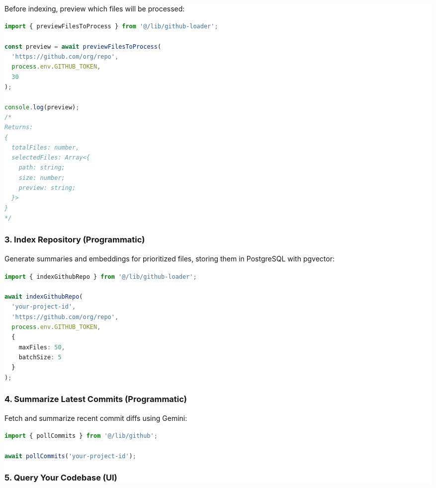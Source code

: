 Before indexing, preview which files will be processed:

```typescript
import { previewFilesToProcess } from '@/lib/github-loader';

const preview = await previewFilesToProcess(
  'https://github.com/org/repo',
  process.env.GITHUB_TOKEN,
  30
);

console.log(preview);
/*
Returns:
{
  totalFiles: number,
  selectedFiles: Array<{
    path: string;
    size: number;
    preview: string;
  }>
}
*/
```

### 3. Index Repository (Programmatic)

Generate summaries and embeddings for prioritized files, storing them in PostgreSQL with pgvector:

```typescript
import { indexGithubRepo } from '@/lib/github-loader';

await indexGithubRepo(
  'your-project-id',
  'https://github.com/org/repo',
  process.env.GITHUB_TOKEN,
  { 
    maxFiles: 50, 
    batchSize: 5 
  }
);
```

### 4. Summarize Latest Commits (Programmatic)

Fetch and summarize recent commit diffs using Gemini:

```typescript
import { pollCommits } from '@/lib/github';

await pollCommits('your-project-id');
```

### 5. Query Your Codebase (UI)
